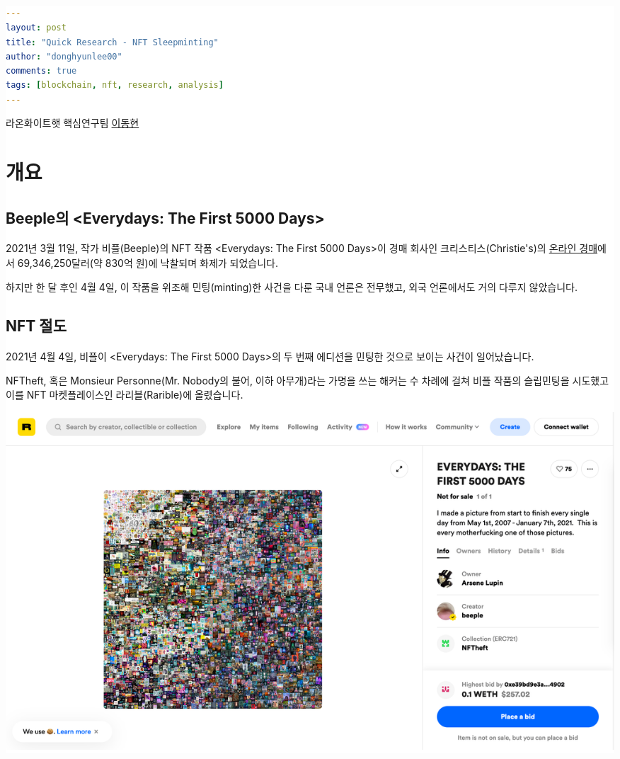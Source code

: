 ```yaml
---
layout: post
title: "Quick Research - NFT Sleepminting"
author: "donghyunlee00"
comments: true
tags: [blockchain, nft, research, analysis]
---
```


라온화이트햇 핵심연구팀 [이동현](http://donghyunlee.me)

# 개요

## Beeple의 <Everydays: The First 5000 Days>

2021년 3월 11일, 작가 비플(Beeple)의 NFT 작품 <Everydays: The First 5000 Days>이 경매 회사인 크리스티스(Christie's)의 [온라인 경매](https://onlineonly.christies.com/s/beeple-first-5000-days/beeple-b-1981-1/112924)에서 69,346,250달러(약 830억 원)에 낙찰되며 화제가 되었습니다.

하지만 한 달 후인 4월 4일, 이 작품을 위조해 민팅(minting)한 사건을 다룬 국내 언론은 전무했고, 외국 언론에서도 거의 다루지 않았습니다.

## NFT 절도

2021년 4월 4일, 비플이 <Everydays: The First 5000 Days>의 두 번째 에디션을 민팅한 것으로 보이는 사건이 일어났습니다.

NFTheft, 혹은 Monsieur Personne(Mr. Nobody의 불어, 이하 아무개)라는 가명을 쓰는 해커는 수 차례에 걸쳐 비플 작품의 슬립민팅을 시도했고 이를 NFT 마켓플레이스인 라리블(Rarible)에 올렸습니다.

![Untitled](/assets/2022-02-01/Untitled.png)
